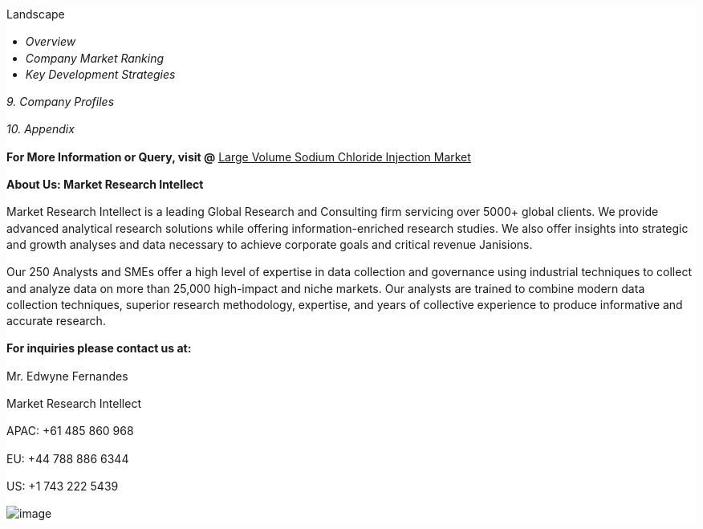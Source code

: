 Landscape</span></em></p><ul><li><em><span class="">Overview</span></em></li><li><em><span class="">Company Market Ranking</span></em></li><li><em><span class="">Key Development Strategies</span></em></li></ul><p><em><span class="font-[700]">9. Company Profiles</span></em></p><p><em><span class="font-[700]">10. Appendix</span></em></p><p><span class="font-[700]"><strong>For More Information or Query, visit&nbsp;@</strong>&nbsp;</span><span class="font-[700]"><a href="https://www.marketresearchintellect.com/product/large-volume-sodium-chloride-injection-market/?utm_source=Linkedin&utm_medium=041" target="_blank" data-tracking-control-name="article-ssr-frontend-pulse_little-text-block" data-tracking-will-navigate="" data-test-link="">Large Volume Sodium Chloride Injection Market</a></span></p><p><strong><span class="font-[700]">About Us: Market Research Intellect</span></strong></p><p><span class="">Market Research Intellect is a leading Global Research and Consulting firm servicing over 5000+ global clients. We provide advanced analytical research solutions while offering information-enriched research studies.&nbsp;</span>We also offer insights into strategic and growth analyses and data necessary to achieve corporate goals and critical revenue Janisions.</p><p><span class="">Our 250 Analysts and SMEs offer a high level of expertise in data collection and governance using industrial techniques to collect and analyze data on more than 25,000 high-impact and niche markets. Our analysts are trained to combine modern data collection techniques, superior research methodology, expertise, and years of collective experience to produce informative and accurate research.</span></p><p><strong>For inquiries please contact us at:</strong></p><p>Mr. Edwyne Fernandes</p><p>Market Research Intellect</p><p>APAC: +61 485 860 968</p><p>EU: +44 788 886 6344</p><p>US: +1 743 222 5439</p>
![image](https://github.com/user-attachments/assets/0228b1ec-29db-44dc-a87b-ce06c2717cba)
